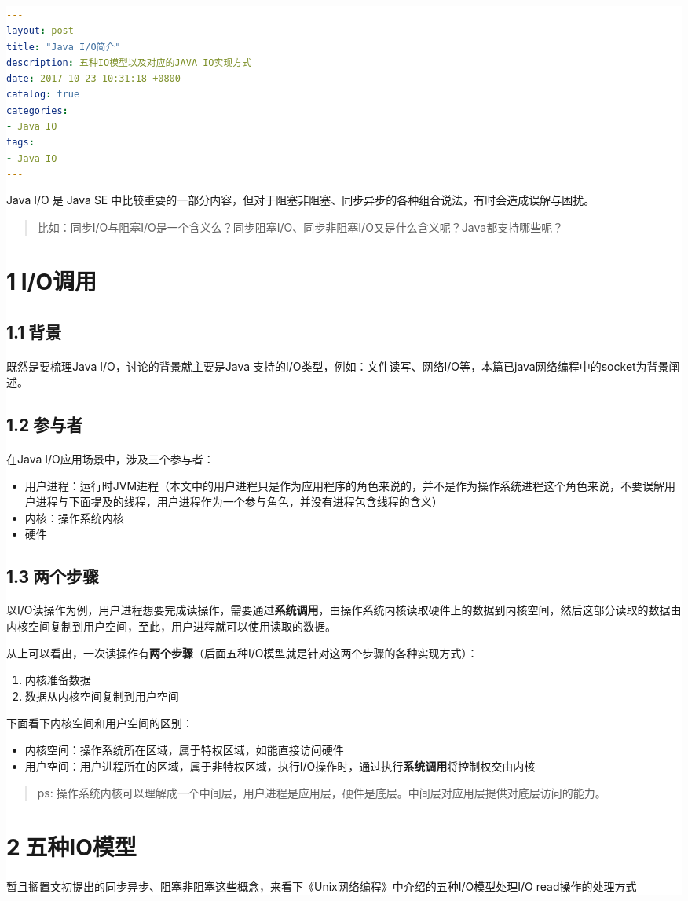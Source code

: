 ```yaml
---
layout: post
title: "Java I/O简介"
description: 五种IO模型以及对应的JAVA IO实现方式
date: 2017-10-23 10:31:18 +0800
catalog: true
categories:
- Java IO
tags:
- Java IO
---
```


Java I/O 是 Java SE 中比较重要的一部分内容，但对于阻塞非阻塞、同步异步的各种组合说法，有时会造成误解与困扰。 
 
> 比如：同步I/O与阻塞I/O是一个含义么？同步阻塞I/O、同步非阻塞I/O又是什么含义呢？Java都支持哪些呢？    

# 1 I/O调用  

## 1.1 背景  

既然是要梳理Java I/O，讨论的背景就主要是Java 支持的I/O类型，例如：文件读写、网络I/O等，本篇已java网络编程中的socket为背景阐述。    

## 1.2 参与者  

在Java I/O应用场景中，涉及三个参与者：  

- 用户进程：运行时JVM进程（本文中的用户进程只是作为应用程序的角色来说的，并不是作为操作系统进程这个角色来说，不要误解用户进程与下面提及的线程，用户进程作为一个参与角色，并没有进程包含线程的含义）
- 内核：操作系统内核
- 硬件  

## 1.3 两个步骤  

以I/O读操作为例，用户进程想要完成读操作，需要通过**系统调用**，由操作系统内核读取硬件上的数据到内核空间，然后这部分读取的数据由内核空间复制到用户空间，至此，用户进程就可以使用读取的数据。  

从上可以看出，一次读操作有**两个步骤**（后面五种I/O模型就是针对这两个步骤的各种实现方式）：  
1. 内核准备数据  
2. 数据从内核空间复制到用户空间

下面看下内核空间和用户空间的区别：  

- 内核空间：操作系统所在区域，属于特权区域，如能直接访问硬件
- 用户空间：用户进程所在的区域，属于非特权区域，执行I/O操作时，通过执行**系统调用**将控制权交由内核

> ps: 操作系统内核可以理解成一个中间层，用户进程是应用层，硬件是底层。中间层对应用层提供对底层访问的能力。

# 2 五种IO模型  

暂且搁置文初提出的同步异步、阻塞非阻塞这些概念，来看下《Unix网络编程》中介绍的五种I/O模型处理I/O read操作的处理方式    
